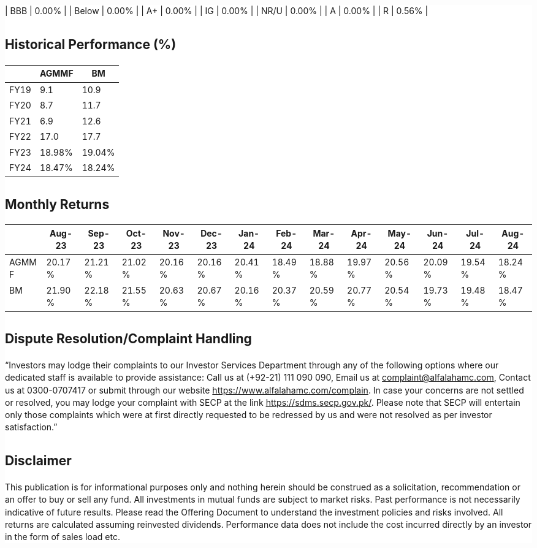 | BBB                          | 0.00%  |
| Below                        | 0.00%  |
| A+                           | 0.00%  |
| IG                           | 0.00%  |
| NR/U                         | 0.00%  |
| A                            | 0.00%  |
| R                            | 0.56%  |

## Historical Performance (%)

|      | AGMMF  | BM     |
| ---- | ------ | ------ |
| FY19 | 9.1    | 10.9   |
| FY20 | 8.7    | 11.7   |
| FY21 | 6.9    | 12.6   |
| FY22 | 17.0   | 17.7   |
| FY23 | 18.98% | 19.04% |
| FY24 | 18.47% | 18.24% |

## Monthly Returns

|       | Aug-23 | Sep-23 | Oct-23 | Nov-23 | Dec-23 | Jan-24 | Feb-24 | Mar-24 | Apr-24 | May-24 | Jun-24 | Jul-24 | Aug-24 |
| ----- | ------ | ------ | ------ | ------ | ------ | ------ | ------ | ------ | ------ | ------ | ------ | ------ | ------ |
| AGMMF | 20.17% | 21.21% | 21.02% | 20.16% | 20.16% | 20.41% | 18.49% | 18.88% | 19.97% | 20.56% | 20.09% | 19.54% | 18.24% |
| BM    | 21.90% | 22.18% | 21.55% | 20.63% | 20.67% | 20.16% | 20.37% | 20.59% | 20.77% | 20.54% | 19.73% | 19.48% | 18.47% |

## Dispute Resolution/Complaint Handling

“Investors may lodge their complaints to our Investor Services Department through any of the following options where our dedicated staff is available to provide assistance: Call us at (+92-21) 111 090 090, Email us at complaint@alfalahamc.com, Contact us at 0300-0707417 or submit through our website https://www.alfalahamc.com/complain. In case your concerns are not settled or resolved, you may lodge your complaint with SECP at the link https://sdms.secp.gov.pk/. Please note that SECP will entertain only those complaints which were at first directly requested to be redressed by us and were not resolved as per investor satisfaction.”

## Disclaimer

This publication is for informational purposes only and nothing herein should be construed as a solicitation, recommendation or an offer to buy or sell any fund. All investments in mutual funds are subject to market risks. Past performance is not necessarily indicative of future results. Please read the Offering Document to understand the investment policies and risks involved. All returns are calculated assuming reinvested dividends. Performance data does not include the cost incurred directly by an investor in the form of sales load etc.
